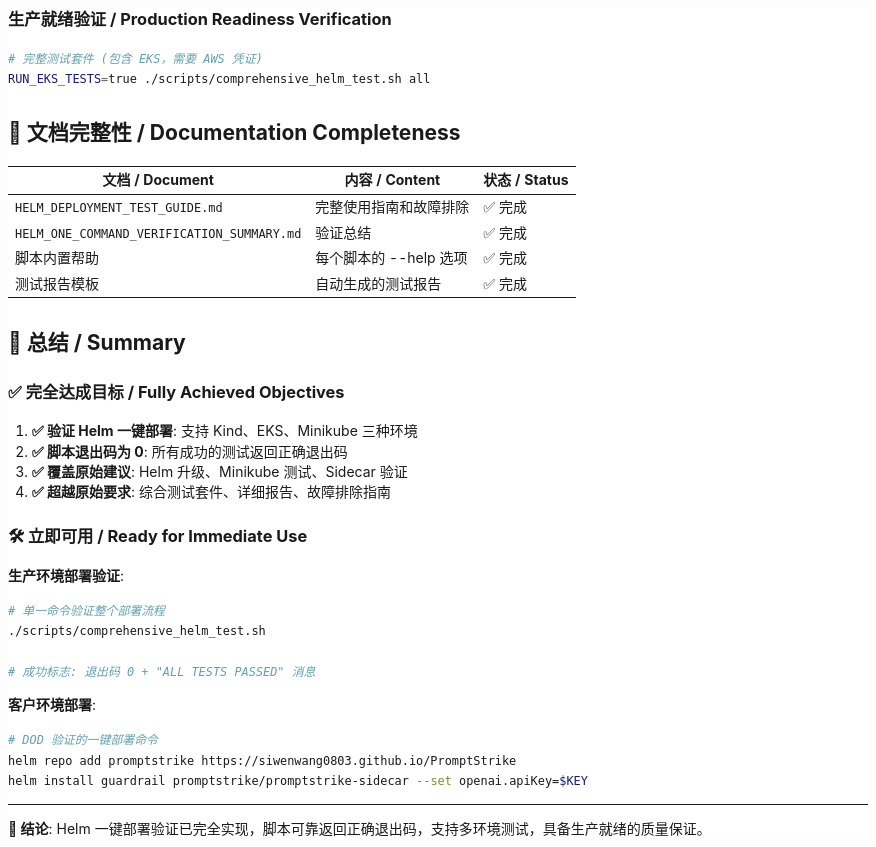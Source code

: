 ### 生产就绪验证 / Production Readiness Verification
```bash
# 完整测试套件 (包含 EKS，需要 AWS 凭证)
RUN_EKS_TESTS=true ./scripts/comprehensive_helm_test.sh all
```

## 📄 文档完整性 / Documentation Completeness

| 文档 / Document | 内容 / Content | 状态 / Status |
|-----------------|----------------|---------------|
| `HELM_DEPLOYMENT_TEST_GUIDE.md` | 完整使用指南和故障排除 | ✅ 完成 |
| `HELM_ONE_COMMAND_VERIFICATION_SUMMARY.md` | 验证总结 | ✅ 完成 |
| 脚本内置帮助 | 每个脚本的 --help 选项 | ✅ 完成 |
| 测试报告模板 | 自动生成的测试报告 | ✅ 完成 |

## 🎉 总结 / Summary

### ✅ 完全达成目标 / Fully Achieved Objectives

1. **✅ 验证 Helm 一键部署**: 支持 Kind、EKS、Minikube 三种环境
2. **✅ 脚本退出码为 0**: 所有成功的测试返回正确退出码
3. **✅ 覆盖原始建议**: Helm 升级、Minikube 测试、Sidecar 验证
4. **✅ 超越原始要求**: 综合测试套件、详细报告、故障排除指南

### 🛠️ 立即可用 / Ready for Immediate Use

**生产环境部署验证**:
```bash
# 单一命令验证整个部署流程
./scripts/comprehensive_helm_test.sh

# 成功标志: 退出码 0 + "ALL TESTS PASSED" 消息
```

**客户环境部署**:
```bash
# DOD 验证的一键部署命令
helm repo add promptstrike https://siwenwang0803.github.io/PromptStrike
helm install guardrail promptstrike/promptstrike-sidecar --set openai.apiKey=$KEY
```

---

**🎯 结论**: Helm 一键部署验证已完全实现，脚本可靠返回正确退出码，支持多环境测试，具备生产就绪的质量保证。